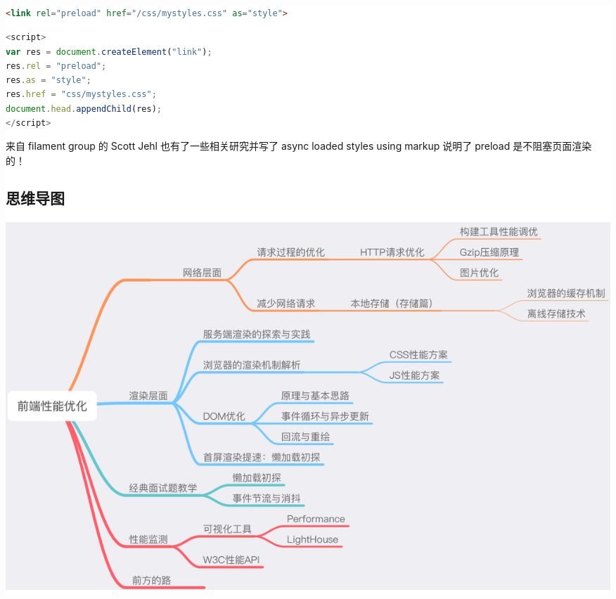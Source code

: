 ```html
<link rel="preload" href="/css/mystyles.css" as="style">
```

```js
<script> 
var res = document.createElement("link"); 
res.rel = "preload"; 
res.as = "style"; 
res.href = "css/mystyles.css"; 
document.head.appendChild(res); 
</script>
```

来自 filament group 的 Scott Jehl 也有了一些相关研究并写了 async loaded styles using markup 说明了 preload 是不阻塞页面渲染的！

## 思维导图

![mind](./mind.png)
